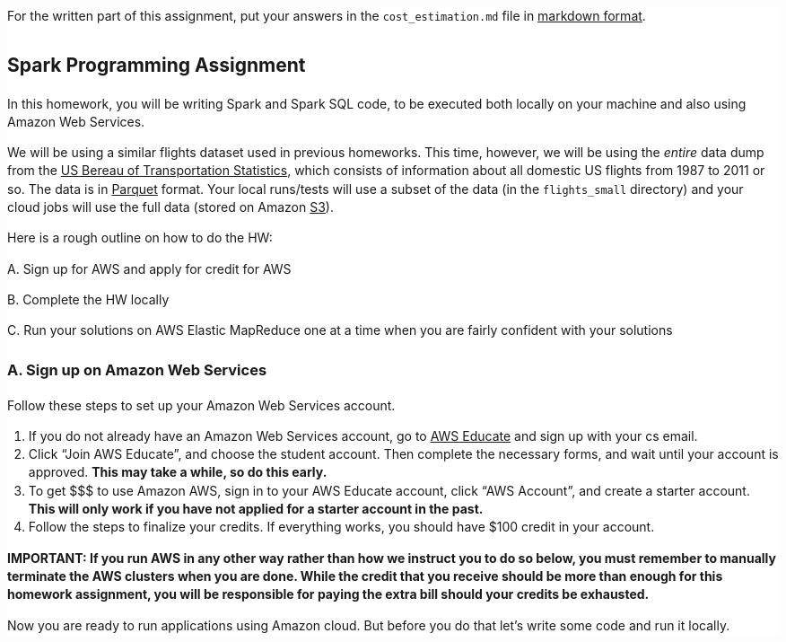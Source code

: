   </noscript></a>

For the written part of this assignment, put your answers in the <code>cost_estimation.md</code> file in <a href="https://www.markdownguide.org/basic-syntax" rel="nofollow">markdown format</a>.

<h2><a id="user-content-spark-programming-assignment" class="anchor" href="https://github.com/theoliao1998/Data-Management/blob/master/6%20Parallel%20Data%20Processing%20and%20Spark/hw6.md#spark-programming-assignment" aria-hidden="true"></a>Spark Programming Assignment</h2>

In this homework, you will be writing Spark and Spark SQL code, to be executed both locally on your machine and also using Amazon Web Services.

We will be using a similar flights dataset used in previous homeworks. This time, however, we will be using the <em>entire</em> data dump from the <a href="https://www.transtats.bts.gov/DL_SelectFields.asp?Table_ID=236&amp;DB_Short_Name=On-Time" rel="nofollow">US Bereau of Transportation Statistics</a>, which consists of information about all domestic US flights from 1987 to 2011 or so. The data is in <a href="https://parquet.apache.org/" rel="nofollow">Parquet</a> format. Your local runs/tests will use a subset of the data (in the <code>flights_small</code> directory) and your cloud jobs will use the full data (stored on Amazon <a href="https://aws.amazon.com/s3/" rel="nofollow">S3</a>).

Here is a rough outline on how to do the HW:

A. Sign up for AWS and apply for credit for AWS

B. Complete the HW locally

C. Run your solutions on AWS Elastic MapReduce one at a time when you are fairly confident with your solutions

<h3><a id="user-content-a-sign-up-on-amazon-web-services" class="anchor" href="https://github.com/theoliao1998/Data-Management/blob/master/6%20Parallel%20Data%20Processing%20and%20Spark/hw6.md#a-sign-up-on-amazon-web-services" aria-hidden="true"></a>A. Sign up on Amazon Web Services</h3>

Follow these steps to set up your Amazon Web Services account.

<ol>

 <li>If you do not already have an Amazon Web Services account, go to <a href="https://aws.amazon.com/education/awseducate/" rel="nofollow">AWS Educate</a> and sign up with your cs email.</li>

 <li>Click “Join AWS Educate”, and choose the student account. Then complete the necessary forms, and wait until your account is approved. <strong>This may take a while, so do this early.</strong></li>

 <li>To get $$$ to use Amazon AWS, sign in to your AWS Educate account, click “AWS Account”, and create a starter account. <strong>This will only work if you have not applied for a starter account in the past.</strong></li>

 <li>Follow the steps to finalize your credits. If everything works, you should have $100 credit in your account.</li>

</ol>

<strong>IMPORTANT: If you run AWS in any other way rather than how we instruct you to do so below, you must remember to manually terminate the AWS clusters when you are done. While the credit that you receive should be more than enough for this homework assignment, you will be responsible for paying the extra bill should your credits be exhausted.</strong>

Now you are ready to run applications using Amazon cloud. But before you do that let’s write some code and run it locally.
